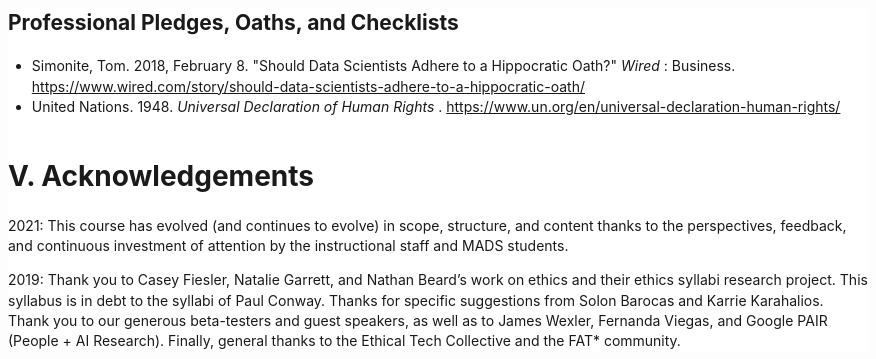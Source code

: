 ## **Professional Pledges, Oaths, and Checklists**

- Simonite, Tom. 2018, February 8. "Should Data Scientists Adhere to a Hippocratic Oath?" _Wired_ : Business. <https://www.wired.com/story/should-data-scientists-adhere-to-a-hippocratic-oath/>
- United Nations. 1948. _Universal Declaration of Human Rights_ . <https://www.un.org/en/universal-declaration-human-rights/>

# V. Acknowledgements

2021: This course has evolved (and continues to evolve) in scope, structure, and content thanks to the perspectives, feedback, and continuous investment of attention by the instructional staff and MADS students.

2019: Thank you to Casey Fiesler, Natalie Garrett, and Nathan Beard’s work on ethics and their ethics syllabi research project. This syllabus is in debt to the syllabi of Paul Conway. Thanks for specific suggestions from Solon Barocas and Karrie Karahalios. Thank you to our generous beta-testers and guest speakers, as well as to James Wexler, Fernanda Viegas, and Google PAIR (People + AI Research). Finally, general thanks to the Ethical Tech Collective and the FAT\* community.
